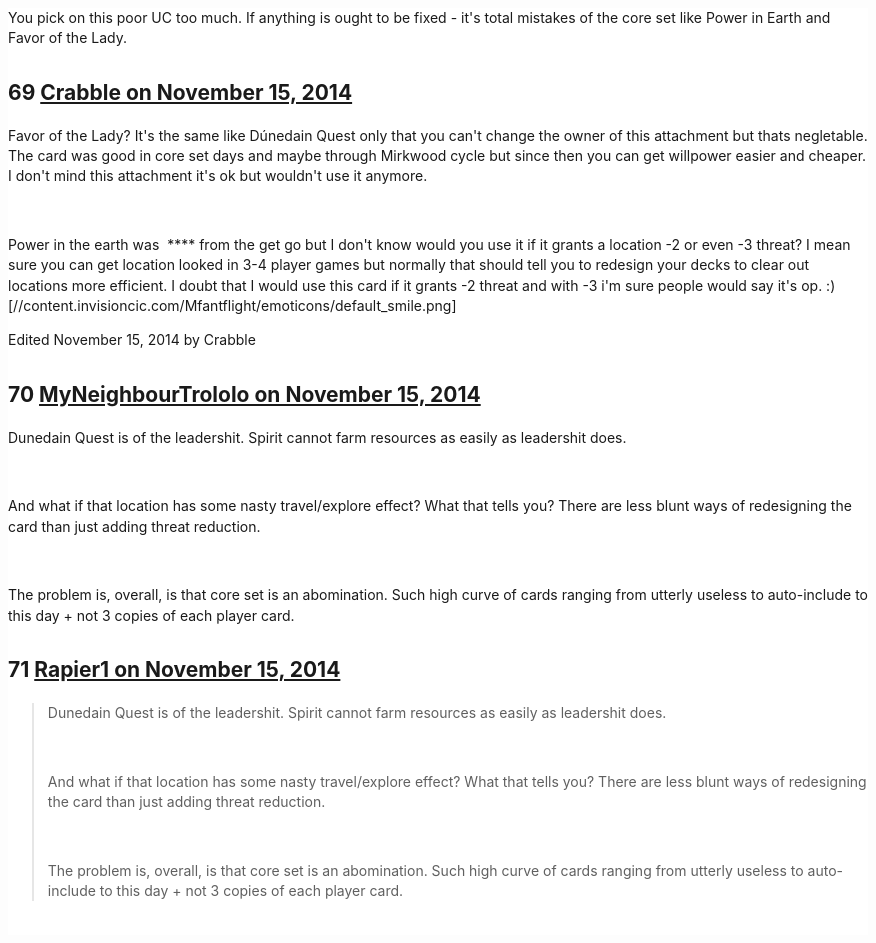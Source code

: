 You pick on this poor UC too much. If anything is ought to be fixed - it's total mistakes of the core set like Power in Earth and Favor of the Lady.

## 69 [Crabble on November 15, 2014](https://community.fantasyflightgames.com/topic/126947-next-faq/?do=findComment&comment=1335585)

Favor of the Lady? It's the same like Dúnedain Quest only that you can't change the owner of this attachment but thats negletable. The card was good in core set days and maybe through Mirkwood cycle but since then you can get willpower easier and cheaper. I don't mind this attachment it's ok but wouldn't use it anymore.

 

Power in the earth was  **** from the get go but I don't know would you use it if it grants a location -2 or even -3 threat? I mean sure you can get location looked in 3-4 player games but normally that should tell you to redesign your decks to clear out locations more efficient. I doubt that I would use this card if it grants -2 threat and with -3 i'm sure people would say it's op. :) [//content.invisioncic.com/Mfantflight/emoticons/default_smile.png]

Edited November 15, 2014 by Crabble

## 70 [MyNeighbourTrololo on November 15, 2014](https://community.fantasyflightgames.com/topic/126947-next-faq/?do=findComment&comment=1335592)

Dunedain Quest is of the leadershit. Spirit cannot farm resources as easily as leadershit does.

 

And what if that location has some nasty travel/explore effect? What that tells you? There are less blunt ways of redesigning the card than just adding threat reduction.

 

The problem is, overall, is that core set is an abomination. Such high curve of cards ranging from utterly useless to auto-include to this day + not 3 copies of each player card. 

## 71 [Rapier1 on November 15, 2014](https://community.fantasyflightgames.com/topic/126947-next-faq/?do=findComment&comment=1335650)

> Dunedain Quest is of the leadershit. Spirit cannot farm resources as easily as leadershit does.
> 
>  
> 
> And what if that location has some nasty travel/explore effect? What that tells you? There are less blunt ways of redesigning the card than just adding threat reduction.
> 
>  
> 
> The problem is, overall, is that core set is an abomination. Such high curve of cards ranging from utterly useless to auto-include to this day + not 3 copies of each player card. 

 
